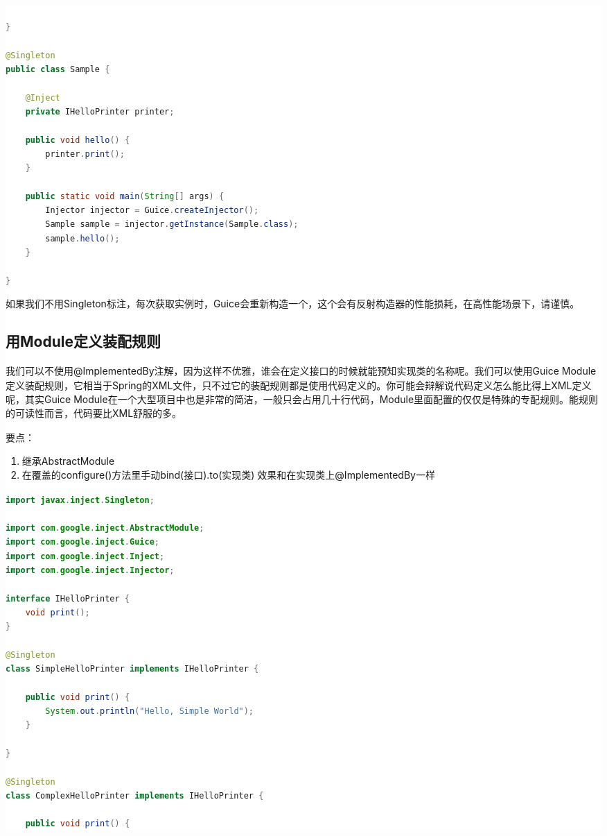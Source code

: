 ```java

}

@Singleton
public class Sample {

	@Inject
	private IHelloPrinter printer;

	public void hello() {
		printer.print();
	}

	public static void main(String[] args) {
		Injector injector = Guice.createInjector();
		Sample sample = injector.getInstance(Sample.class);
		sample.hello();
	}

}
```



如果我们不用Singleton标注，每次获取实例时，Guice会重新构造一个，这个会有反射构造器的性能损耗，在高性能场景下，请谨慎。



## 用Module定义装配规则 

我们可以不使用@ImplementedBy注解，因为这样不优雅，谁会在定义接口的时候就能预知实现类的名称呢。我们可以使用Guice Module定义装配规则，它相当于Spring的XML文件，只不过它的装配规则都是使用代码定义的。你可能会辩解说代码定义怎么能比得上XML定义呢，其实Guice Module在一个大型项目中也是非常的简洁，一般只会占用几十行代码，Module里面配置的仅仅是特殊的专配规则。能规则的可读性而言，代码要比XML舒服的多。



要点：

1. 继承AbstractModule
2. 在覆盖的configure()方法里手动bind(接口).to(实现类) 效果和在实现类上@ImplementedBy一样



```java
import javax.inject.Singleton;

import com.google.inject.AbstractModule;
import com.google.inject.Guice;
import com.google.inject.Inject;
import com.google.inject.Injector;

interface IHelloPrinter {
	void print();
}

@Singleton
class SimpleHelloPrinter implements IHelloPrinter {

	public void print() {
		System.out.println("Hello, Simple World");
	}

}

@Singleton
class ComplexHelloPrinter implements IHelloPrinter {

	public void print() {
```